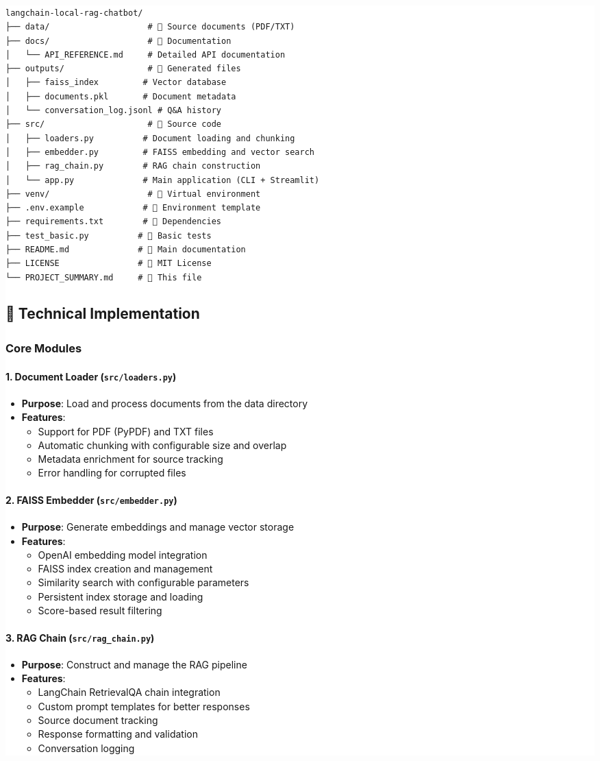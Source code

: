 ```
langchain-local-rag-chatbot/
├── data/                    # 📁 Source documents (PDF/TXT)
├── docs/                    # 📁 Documentation
│   └── API_REFERENCE.md     # Detailed API documentation
├── outputs/                 # 📁 Generated files
│   ├── faiss_index         # Vector database
│   ├── documents.pkl       # Document metadata
│   └── conversation_log.jsonl # Q&A history
├── src/                     # 📁 Source code
│   ├── loaders.py          # Document loading and chunking
│   ├── embedder.py         # FAISS embedding and vector search
│   ├── rag_chain.py        # RAG chain construction
│   └── app.py              # Main application (CLI + Streamlit)
├── venv/                    # 📁 Virtual environment
├── .env.example            # 📄 Environment template
├── requirements.txt        # 📄 Dependencies
├── test_basic.py          # 📄 Basic tests
├── README.md              # 📄 Main documentation
├── LICENSE                # 📄 MIT License
└── PROJECT_SUMMARY.md     # 📄 This file
```

## 🔧 Technical Implementation

### Core Modules

#### 1. Document Loader (`src/loaders.py`)
- **Purpose**: Load and process documents from the data directory
- **Features**:
  - Support for PDF (PyPDF) and TXT files
  - Automatic chunking with configurable size and overlap
  - Metadata enrichment for source tracking
  - Error handling for corrupted files

#### 2. FAISS Embedder (`src/embedder.py`)
- **Purpose**: Generate embeddings and manage vector storage
- **Features**:
  - OpenAI embedding model integration
  - FAISS index creation and management
  - Similarity search with configurable parameters
  - Persistent index storage and loading
  - Score-based result filtering

#### 3. RAG Chain (`src/rag_chain.py`)
- **Purpose**: Construct and manage the RAG pipeline
- **Features**:
  - LangChain RetrievalQA chain integration
  - Custom prompt templates for better responses
  - Source document tracking
  - Response formatting and validation
  - Conversation logging
